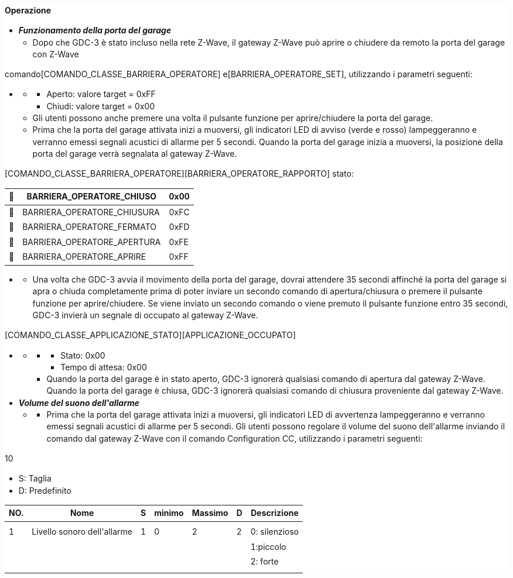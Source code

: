 **Operazione**

-   _**Funzionamento della porta del garage**_
    -   Dopo che GDC-3 è stato incluso nella rete Z-Wave, il gateway Z-Wave può aprire o chiudere da remoto la porta del garage con Z-Wave

comando\[COMANDO_CLASSE_BARRIERA_OPERATORE] e\[BARRIERA_OPERATORE_SET], utilizzando i parametri seguenti:

-   -   -   Aperto: valore target = 0xFF
        -   Chiudi: valore target = 0x00
    -   Gli utenti possono anche premere una volta il pulsante funzione per aprire/chiudere la porta del garage.
    -   Prima che la porta del garage attivata inizi a muoversi, gli indicatori LED di avviso (verde e rosso) lampeggeranno e verranno emessi segnali acustici di allarme per 5 secondi. Quando la porta del garage inizia a muoversi, la posizione della porta del garage verrà segnalata al gateway Z-Wave.

\[COMANDO_CLASSE_BARRIERA_OPERATORE]\[BARRIERA_OPERATORE_RAPPORTO] stato:

|  | BARRIERA_OPERATORE_CHIUSO   | 0x00 |
| - | --------------------------- | ---- |
|  | BARRIERA_OPERATORE_CHIUSURA | 0xFC |
|  | BARRIERA_OPERATORE_FERMATO  | 0xFD |
|  | BARRIERA_OPERATORE_APERTURA | 0xFE |
|  | BARRIERA_OPERATORE_APRIRE   | 0xFF |

-   -   Una volta che GDC-3 avvia il movimento della porta del garage, dovrai attendere 35 secondi affinché la porta del garage si apra o chiuda completamente prima di poter inviare un secondo comando di apertura/chiusura o premere il pulsante funzione per aprire/chiudere. Se viene inviato un secondo comando o viene premuto il pulsante funzione entro 35 secondi, GDC-3 invierà un segnale di occupato al gateway Z-Wave.

\[COMANDO_CLASSE_APPLICAZIONE_STATO]\[APPLICAZIONE_OCCUPATO]

-   -   -   -   Stato: 0x00
            -   Tempo di attesa: 0x00
        -   Quando la porta del garage è in stato aperto, GDC-3 ignorerà qualsiasi comando di apertura dal gateway Z-Wave. Quando la porta del garage è chiusa, GDC-3 ignorerà qualsiasi comando di chiusura proveniente dal gateway Z-Wave.
-   _**Volume del suono dell'allarme**_
    -   -   Prima che la porta del garage attivata inizi a muoversi, gli indicatori LED di avvertenza lampeggeranno e verranno emessi segnali acustici di allarme per 5 secondi. Gli utenti possono regolare il volume del suono dell'allarme inviando il comando dal gateway Z-Wave con il comando Configuration CC, utilizzando i parametri seguenti:

10

-   S: Taglia
-   D: Predefinito

| NO. | Nome                        | S | minimo | Massimo | D | Descrizione   |
| --- | --------------------------- | - | ------ | ------- | - | ------------- |
|     |                             |   |        |         |   |               |
| 1   | Livello sonoro dell'allarme | 1 | 0      | 2       | 2 | 0: silenzioso |
|     |                             |   |        |         |   | 1:piccolo     |
|     |                             |   |        |         |   | 2: forte      |
|     |                             |   |        |         |   |               |

